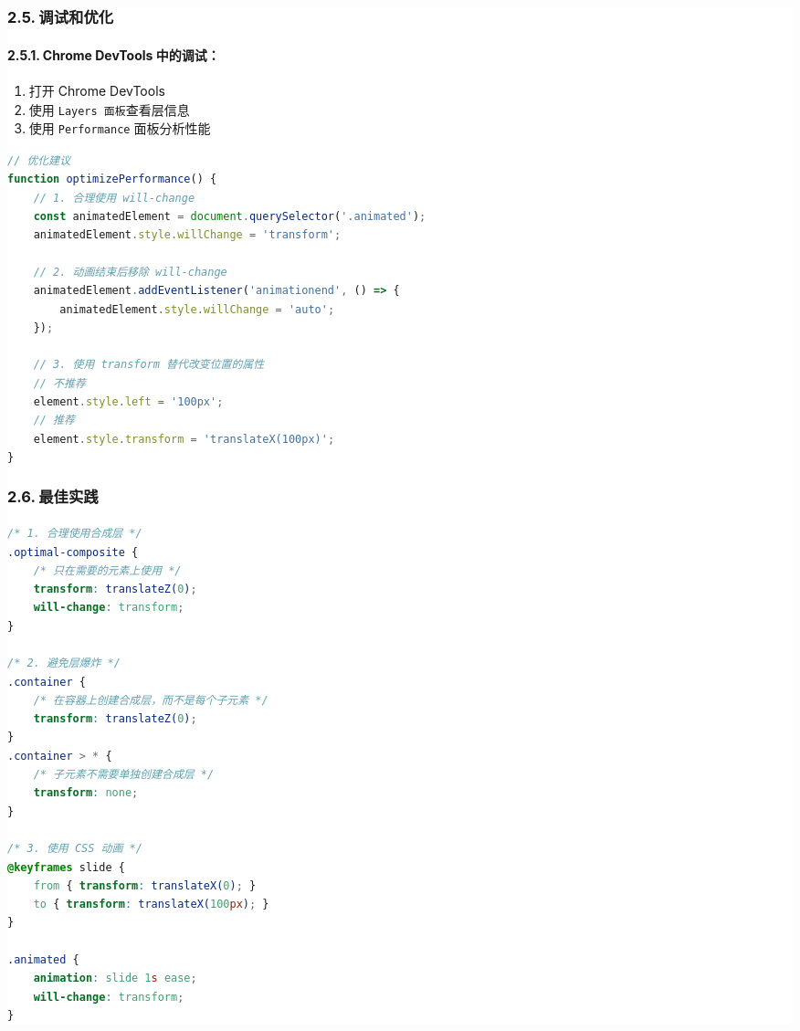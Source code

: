 ### 2.5. 调试和优化

#### 2.5.1. Chrome DevTools 中的调试：

1. 打开 Chrome DevTools
2. 使用 `Layers 面板`查看层信息
3. 使用 `Performance` 面板分析性能

```javascript
// 优化建议
function optimizePerformance() {
    // 1. 合理使用 will-change
    const animatedElement = document.querySelector('.animated');
    animatedElement.style.willChange = 'transform';
    
    // 2. 动画结束后移除 will-change
    animatedElement.addEventListener('animationend', () => {
        animatedElement.style.willChange = 'auto';
    });
    
    // 3. 使用 transform 替代改变位置的属性
    // 不推荐
    element.style.left = '100px';
    // 推荐
    element.style.transform = 'translateX(100px)';
}
```

### 2.6. 最佳实践

```css
/* 1. 合理使用合成层 */
.optimal-composite {
    /* 只在需要的元素上使用 */
    transform: translateZ(0);
    will-change: transform;
}

/* 2. 避免层爆炸 */
.container {
    /* 在容器上创建合成层，而不是每个子元素 */
    transform: translateZ(0);
}
.container > * {
    /* 子元素不需要单独创建合成层 */
    transform: none;
}

/* 3. 使用 CSS 动画 */
@keyframes slide {
    from { transform: translateX(0); }
    to { transform: translateX(100px); }
}

.animated {
    animation: slide 1s ease;
    will-change: transform;
}
```
